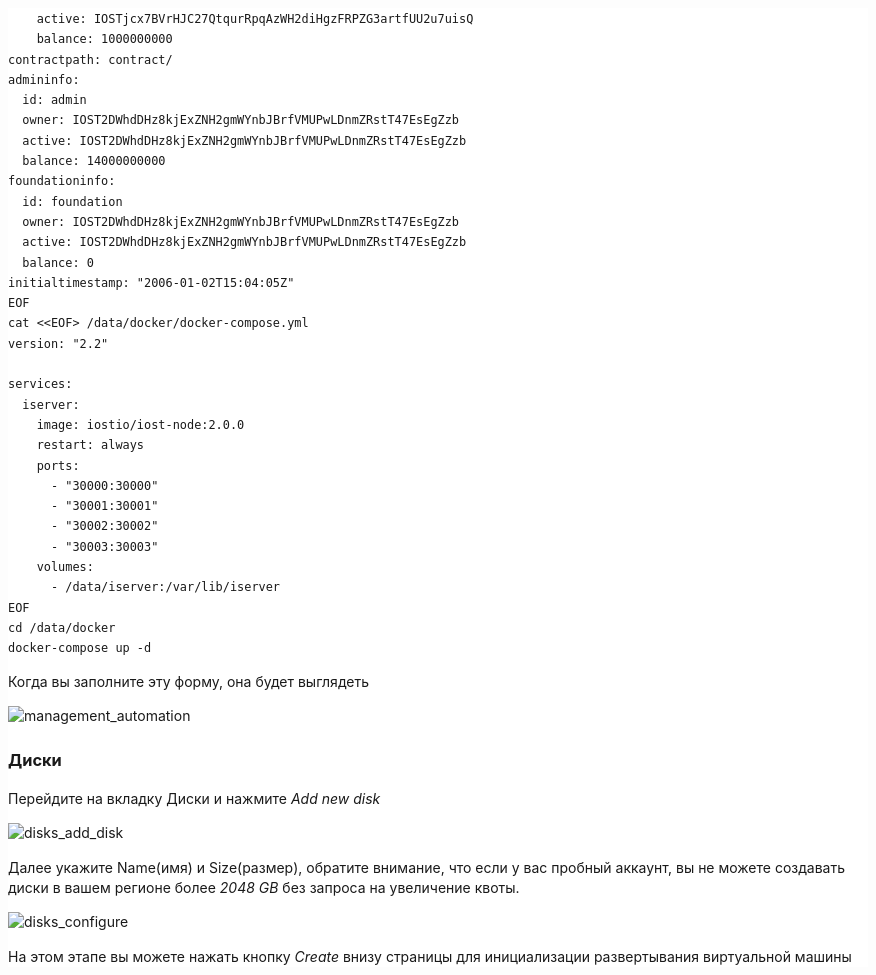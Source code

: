 ```
    active: IOSTjcx7BVrHJC27QtqurRpqAzWH2diHgzFRPZG3artfUU2u7uisQ
    balance: 1000000000
contractpath: contract/
admininfo:
  id: admin
  owner: IOST2DWhdDHz8kjExZNH2gmWYnbJBrfVMUPwLDnmZRstT47EsEgZzb
  active: IOST2DWhdDHz8kjExZNH2gmWYnbJBrfVMUPwLDnmZRstT47EsEgZzb
  balance: 14000000000
foundationinfo:
  id: foundation
  owner: IOST2DWhdDHz8kjExZNH2gmWYnbJBrfVMUPwLDnmZRstT47EsEgZzb
  active: IOST2DWhdDHz8kjExZNH2gmWYnbJBrfVMUPwLDnmZRstT47EsEgZzb
  balance: 0
initialtimestamp: "2006-01-02T15:04:05Z"
EOF
cat <<EOF> /data/docker/docker-compose.yml
version: "2.2"

services:
  iserver:
    image: iostio/iost-node:2.0.0
    restart: always
    ports:
      - "30000:30000"
      - "30001:30001"
      - "30002:30002"
      - "30003:30003"
    volumes:
      - /data/iserver:/var/lib/iserver
EOF
cd /data/docker
docker-compose up -d
```
Когда вы заполните эту форму, она будет выглядеть

![management_automation](assets/4-running-iost-node/GoogleCloudPlatform/management_automation.png)



### Диски

Перейдите на вкладку Диски и нажмите *Add new disk*

![disks_add_disk](assets/4-running-iost-node/GoogleCloudPlatform/disks_add_disk.png)

Далее укажите Name(имя) и Size(размер), обратите внимание, что если у вас пробный аккаунт, вы не можете создавать диски в вашем регионе более *2048 GB* без запроса на увеличение квоты.

![disks_configure](assets/4-running-iost-node/GoogleCloudPlatform/disks_configure.png)

На этом этапе вы можете нажать кнопку *Create* внизу страницы для инициализации развертывания виртуальной машины
